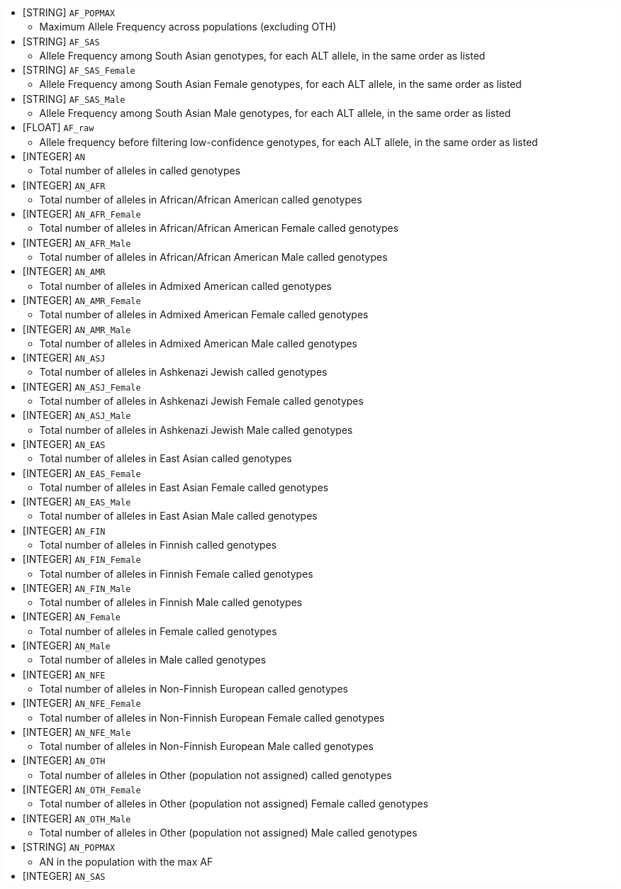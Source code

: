 * [STRING]    `AF_POPMAX`
  - Maximum Allele Frequency across populations (excluding OTH)
* [STRING]    `AF_SAS`
  - Allele Frequency among South Asian genotypes, for each ALT allele, in the same order as listed
* [STRING]    `AF_SAS_Female`
  - Allele Frequency among South Asian Female genotypes, for each ALT allele, in the same order as listed
* [STRING]    `AF_SAS_Male`
  - Allele Frequency among South Asian Male genotypes, for each ALT allele, in the same order as listed
* [FLOAT]     `AF_raw`
  - Allele frequency before filtering low-confidence genotypes, for each ALT allele, in the same order as listed
* [INTEGER]   `AN`
  - Total number of alleles in called genotypes
* [INTEGER]   `AN_AFR`
  - Total number of alleles in African/African American called genotypes
* [INTEGER]   `AN_AFR_Female`
  - Total number of alleles in African/African American Female called genotypes
* [INTEGER]   `AN_AFR_Male`
  - Total number of alleles in African/African American Male called genotypes
* [INTEGER]   `AN_AMR`
  - Total number of alleles in Admixed American called genotypes
* [INTEGER]   `AN_AMR_Female`
  - Total number of alleles in Admixed American Female called genotypes
* [INTEGER]   `AN_AMR_Male`
  - Total number of alleles in Admixed American Male called genotypes
* [INTEGER]   `AN_ASJ`
  - Total number of alleles in Ashkenazi Jewish called genotypes
* [INTEGER]   `AN_ASJ_Female`
  - Total number of alleles in Ashkenazi Jewish Female called genotypes
* [INTEGER]   `AN_ASJ_Male`
  - Total number of alleles in Ashkenazi Jewish Male called genotypes
* [INTEGER]   `AN_EAS`
  - Total number of alleles in East Asian called genotypes
* [INTEGER]   `AN_EAS_Female`
  - Total number of alleles in East Asian Female called genotypes
* [INTEGER]   `AN_EAS_Male`
  - Total number of alleles in East Asian Male called genotypes
* [INTEGER]   `AN_FIN`
  - Total number of alleles in Finnish called genotypes
* [INTEGER]   `AN_FIN_Female`
  - Total number of alleles in Finnish Female called genotypes
* [INTEGER]   `AN_FIN_Male`
  - Total number of alleles in Finnish Male called genotypes
* [INTEGER]   `AN_Female`
  - Total number of alleles in Female called genotypes
* [INTEGER]   `AN_Male`
  - Total number of alleles in Male called genotypes
* [INTEGER]   `AN_NFE`
  - Total number of alleles in Non-Finnish European called genotypes
* [INTEGER]   `AN_NFE_Female`
  - Total number of alleles in Non-Finnish European Female called genotypes
* [INTEGER]   `AN_NFE_Male`
  - Total number of alleles in Non-Finnish European Male called genotypes
* [INTEGER]   `AN_OTH`
  - Total number of alleles in Other (population not assigned) called genotypes
* [INTEGER]   `AN_OTH_Female`
  - Total number of alleles in Other (population not assigned) Female called genotypes
* [INTEGER]   `AN_OTH_Male`
  - Total number of alleles in Other (population not assigned) Male called genotypes
* [STRING]    `AN_POPMAX`
  - AN in the population with the max AF
* [INTEGER]   `AN_SAS`